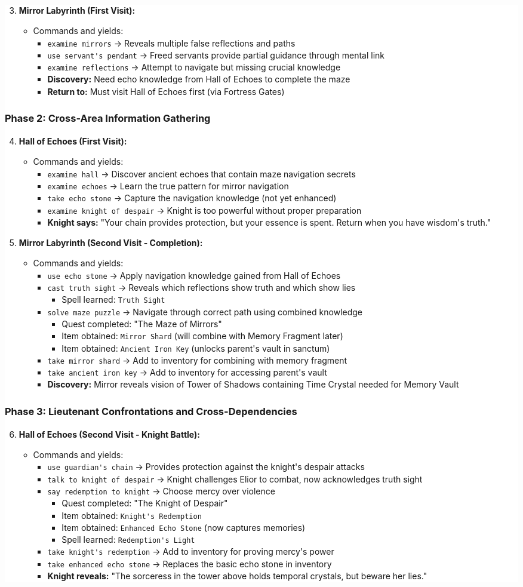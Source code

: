 3. **Mirror Labyrinth (First Visit):**

    - Commands and yields:
        - `examine mirrors` → Reveals multiple false reflections and paths
        - `use servant's pendant` → Freed servants provide partial guidance through mental link
        - `examine reflections` → Attempt to navigate but missing crucial knowledge
        - **Discovery:** Need echo knowledge from Hall of Echoes to complete the maze
        - **Return to:** Must visit Hall of Echoes first (via Fortress Gates)

### Phase 2: Cross-Area Information Gathering

4. **Hall of Echoes (First Visit):**

    - Commands and yields:
        - `examine hall` → Discover ancient echoes that contain maze navigation secrets
        - `examine echoes` → Learn the true pattern for mirror navigation
        - `take echo stone` → Capture the navigation knowledge (not yet enhanced)
        - `examine knight of despair` → Knight is too powerful without proper preparation
        - **Knight says:** "Your chain provides protection, but your essence is spent. Return when you have wisdom's truth."

5. **Mirror Labyrinth (Second Visit - Completion):**

    - Commands and yields:
        - `use echo stone` → Apply navigation knowledge gained from Hall of Echoes
        - `cast truth sight` → Reveals which reflections show truth and which show lies
            - Spell learned: `Truth Sight`
        - `solve maze puzzle` → Navigate through correct path using combined knowledge
            - Quest completed: "The Maze of Mirrors"
            - Item obtained: `Mirror Shard` (will combine with Memory Fragment later)
            - Item obtained: `Ancient Iron Key` (unlocks parent's vault in sanctum)
        - `take mirror shard` → Add to inventory for combining with memory fragment
        - `take ancient iron key` → Add to inventory for accessing parent's vault
        - **Discovery:** Mirror reveals vision of Tower of Shadows containing Time Crystal needed for Memory Vault

### Phase 3: Lieutenant Confrontations and Cross-Dependencies

6. **Hall of Echoes (Second Visit - Knight Battle):**

    - Commands and yields:
        - `use guardian's chain` → Provides protection against the knight's despair attacks
        - `talk to knight of despair` → Knight challenges Elior to combat, now acknowledges truth sight
        - `say redemption to knight` → Choose mercy over violence
            - Quest completed: "The Knight of Despair"
            - Item obtained: `Knight's Redemption`
            - Item obtained: `Enhanced Echo Stone` (now captures memories)
            - Spell learned: `Redemption's Light`
        - `take knight's redemption` → Add to inventory for proving mercy's power
        - `take enhanced echo stone` → Replaces the basic echo stone in inventory
        - **Knight reveals:** "The sorceress in the tower above holds temporal crystals, but beware her lies."
